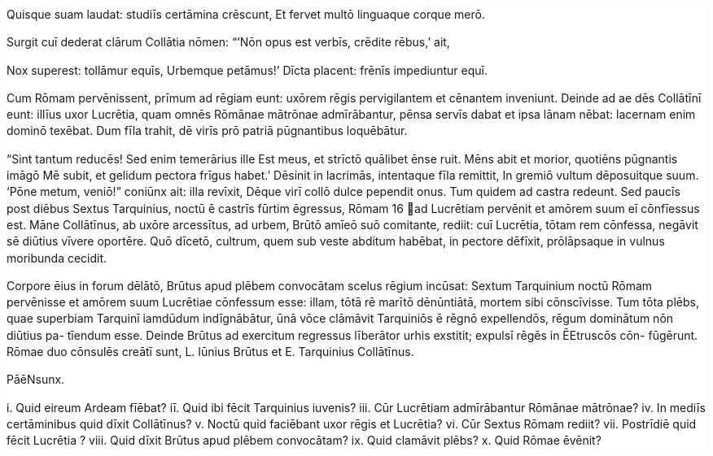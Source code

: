 Quisque suam laudat: studiīs certāmina crēscunt,
Et fervet multō linguaque corque merō.

Surgit cuī dederat clārum Collātia nōmen:
“‘Nōn opus est verbīs, crēdite rēbus,’ ait,

Nox superest: tollāmur equīs, Urbemque petāmus!’
Dīcta placent: frēnīs impediuntur equī.

Cum Rōmam pervēnissent, prīmum ad rēgiam eunt:
uxōrem rēgis pervigilantem et cēnantem inveniunt.
Deinde ad ae dēs Collātīnī eunt: illīus uxor Lucrētia,
quam omnēs Rōmānae mātrōnae admīrābantur, pēnsa
servīs dabat et ipsa lānam nēbat: lacernam enim dominō
texēbat. Dum fīla trahit, dē virīs prō patriā pūgnantibus
loquēbātur.

“Sint tantum reducēs! Sed enim temerārius ille
Est meus, et strīctō quālibet ēnse ruit.
Mēns abit et morior, quotiēns pūgnantis imāgō
Mē subit, et gelidum pectora frīgus habet.’
Dēsinit in lacrimās, intentaque fīla remittit,
In gremiō vultum dēposuitque suum.
‘Pōne metum, veniō!” coniūnx ait: illa revīxit,
Dēque virī collō dulce pependit onus.
Tum quidem ad castra redeunt. Sed paucīs post diēbus
Sextus Tarquinius, noctū ē castrīs fūrtim ēgressus, Rōmam
16
ad Lucrētiam pervēnit et amōrem suum eī cōnfīessus est.
Māne Collātīnus, ab uxōre arcessītus, ad urbem, Brūtō
amīeō suō comitante, rediit: cuī Lucrētia, tōtam rem
cōnfessa, negāvit sē diūtius vīvere oportēre. Quō dīcetō,
cultrum, quem sub veste abditum habēbat, in pectore
dēfīxit, prōlāpsaque in vulnus moribunda cecidit.

Corpore ēius in forum dēlātō, Brūtus apud plēbem
convocātam scelus rēgium incūsat: Sextum Tarquinium
noctū Rōmam pervēnisse et amōrem suum Lucrētiae
cōnfessum esse: illam, tōtā rē marītō dēnūntiātā, mortem
sibi cōnscīvisse. Tum tōta plēbs, quae superbiam Tarquinī
iamdūdum indīgnābātur, ūnā vōce clāmāvit Tarquiniōs
ē rēgnō expellendōs, rēgum dominātum nōn diūtius pa-
tīendum esse. Deinde Brūtus ad exercitum regressus
līberātor urhis exstitit; expulsī rēgēs in ĒEtruscōs cōn-
fūgērunt. Rōmae duo cōnsulēs creātī sunt, L. Iūnius
Brūtus et E. Tarquinius Collātīnus.

PāēNsunx.

i. Quid eireum Ardeam fīēbat?
iī. Quid ibi fēcit Tarquinius iuvenis?
iii. Cūr Lucrētiam admīrābantur Rōmānae mātrōnae?
iv. In mediīs certāminibus quid dīxit Collātīnus?
v. Noctū quid faciēbant uxor rēgis et Lucrētia?
vi. Cūr Sextus Rōmam rediit?
vii. Postrīdiē quid fēcit Lucrētia ?
viii. Quid dīxit Brūtus apud plēbem convocātam?
ix. Quid clamāvit plēbs?
x. Quid Rōmae ēvēnit?
